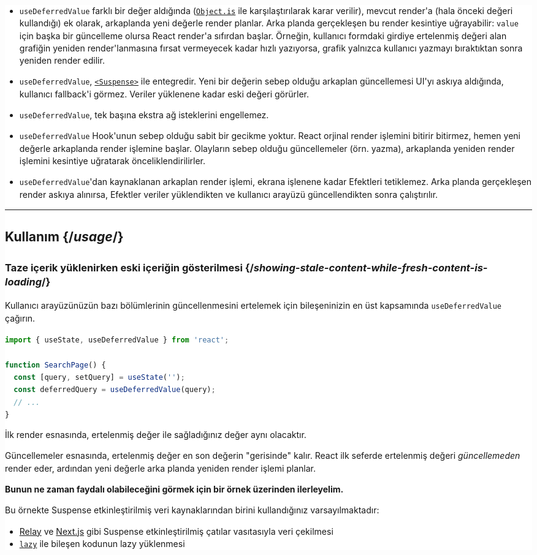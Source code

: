 - `useDeferredValue` farklı bir değer aldığında ([`Object.is`](https://developer.mozilla.org/en-US/docs/Web/JavaScript/Reference/Global_Objects/Object/is) ile karşılaştırılarak karar verilir), mevcut render'a (hala önceki değeri kullandığı) ek olarak, arkaplanda yeni değerle render planlar. Arka planda gerçekleşen bu render kesintiye uğrayabilir: `value` için başka bir güncelleme olursa React render'a sıfırdan başlar. Örneğin, kullanıcı formdaki girdiye ertelenmiş değeri alan grafiğin yeniden render'lanmasına fırsat vermeyecek kadar hızlı yazıyorsa, grafik yalnızca kullanıcı yazmayı bıraktıktan sonra yeniden render edilir.

- `useDeferredValue`, [`<Suspense>`](/reference/react/Suspense) ile entegredir. Yeni bir değerin sebep olduğu arkaplan güncellemesi UI'yı askıya aldığında, kullanıcı fallback'i görmez. Veriler yüklenene kadar eski değeri görürler.

- `useDeferredValue`, tek başına ekstra ağ isteklerini engellemez.

- `useDeferredValue` Hook'unun sebep olduğu sabit bir gecikme yoktur. React orjinal render işlemini bitirir bitirmez, hemen yeni değerle arkaplanda render işlemine başlar. Olayların sebep olduğu güncellemeler (örn. yazma), arkaplanda yeniden render işlemini kesintiye uğratarak önceliklendirilirler.

- `useDeferredValue`'dan kaynaklanan arkaplan render işlemi, ekrana işlenene kadar Efektleri tetiklemez. Arka planda gerçekleşen render askıya alınırsa, Efektler veriler yüklendikten ve kullanıcı arayüzü güncellendikten sonra çalıştırılır.

---

## Kullanım {/*usage*/}

### Taze içerik yüklenirken eski içeriğin gösterilmesi {/*showing-stale-content-while-fresh-content-is-loading*/}

Kullanıcı arayüzünüzün bazı bölümlerinin güncellenmesini ertelemek için bileşeninizin en üst kapsamında  `useDeferredValue` çağırın.

```js [[1, 5, "query"], [2, 5, "deferredQuery"]]
import { useState, useDeferredValue } from 'react';

function SearchPage() {
  const [query, setQuery] = useState('');
  const deferredQuery = useDeferredValue(query);
  // ...
}
```

İlk render esnasında, <CodeStep step={2}>ertelenmiş değer</CodeStep> ile sağladığınız <CodeStep step={1}>değer</CodeStep> aynı olacaktır.

Güncellemeler esnasında, <CodeStep step={2}>ertelenmiş değer</CodeStep> en son <CodeStep step={1}>değerin</CodeStep> "gerisinde" kalır. React ilk seferde ertelenmiş değeri *güncellemeden* render eder, ardından yeni değerle arka planda yeniden render işlemi planlar.

**Bunun ne zaman faydalı olabileceğini görmek için bir örnek üzerinden ilerleyelim.**

<Note>

Bu örnekte Suspense etkinleştirilmiş veri kaynaklarından birini kullandığınız varsayılmaktadır:

- [Relay](https://relay.dev/docs/guided-tour/rendering/loading-states/) ve [Next.js](https://nextjs.org/docs/getting-started/react-essentials) gibi Suspense etkinleştirilmiş çatılar vasıtasıyla veri çekilmesi
- [`lazy`](/reference/react/lazy) ile bileşen kodunun lazy yüklenmesi
